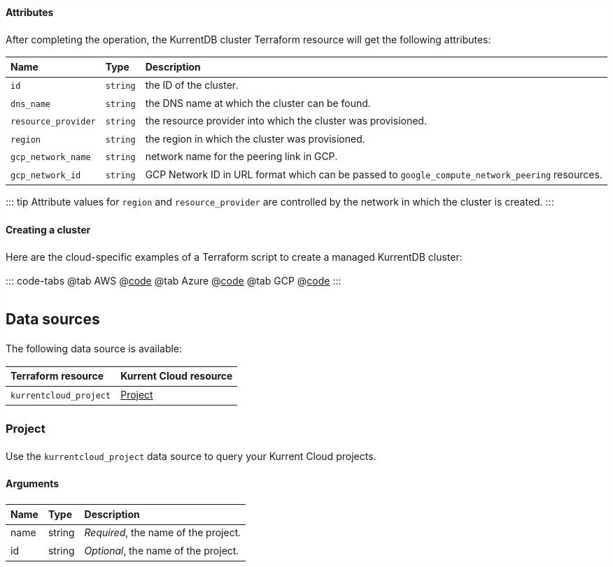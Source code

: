 #### Attributes

After completing the operation, the KurrentDB cluster Terraform resource will get the following attributes:

| Name                | Type     | Description                                                                                     |
|:--------------------|:---------|:------------------------------------------------------------------------------------------------|
| `id`                | `string` | the ID of the cluster.                                                                          |
| `dns_name`          | `string` | the DNS name at which the cluster can be found.                                                 |
| `resource_provider` | `string` | the resource provider into which the cluster was provisioned.                                   |
| `region`            | `string` | the region in which the cluster was provisioned.                                                |
| `gcp_network_name`  | `string` | network name for the peering link in GCP.                                                       |
| `gcp_network_id`    | `string` | GCP Network ID in URL format which can be passed to `google_compute_network_peering` resources. |

::: tip
Attribute values for `region` and `resource_provider` are controlled by the network in which the cluster is created.
:::

#### Creating a cluster

Here are the cloud-specific examples of a Terraform script to create a managed KurrentDB cluster:

::: code-tabs
@tab AWS
@[code](./snippets/kurrentcloud_managed_cluster.create.aws.tf.hcl)
@tab Azure
@[code](./snippets/kurrentcloud_managed_cluster.create.az.tf.hcl)
@tab GCP
@[code](./snippets/kurrentcloud_managed_cluster.create.gcp.tf.hcl)
:::

## Data sources

The following data source is available:

| Terraform resource        | Kurrent Cloud resource |
|:--------------------------|:---------------------------|
| `kurrentcloud_project` | [Project](#project)        |

### Project

Use the `kurrentcloud_project` data source to query your Kurrent Cloud projects.

#### Arguments

| Name | Type   | Description                          |
|:-----|:-------|:-------------------------------------|
| name | string | *Required*, the name of the project. |
| id   | string | *Optional*, the name of the project. |
